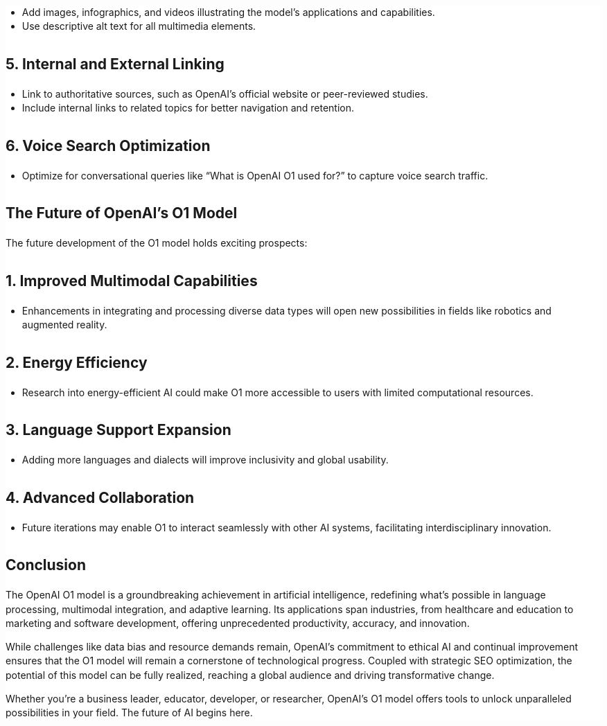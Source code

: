 * Add images, infographics, and videos illustrating the model’s applications and capabilities.
* Use descriptive alt text for all multimedia elements.


## 5\. Internal and External Linking

* Link to authoritative sources, such as OpenAI’s official website or peer\-reviewed studies.
* Include internal links to related topics for better navigation and retention.


## 6\. Voice Search Optimization

* Optimize for conversational queries like “What is OpenAI O1 used for?” to capture voice search traffic.


## The Future of OpenAI’s O1 Model

The future development of the O1 model holds exciting prospects:


## 1\. Improved Multimodal Capabilities

* Enhancements in integrating and processing diverse data types will open new possibilities in fields like robotics and augmented reality.


## 2\. Energy Efficiency

* Research into energy\-efficient AI could make O1 more accessible to users with limited computational resources.


## 3\. Language Support Expansion

* Adding more languages and dialects will improve inclusivity and global usability.


## 4\. Advanced Collaboration

* Future iterations may enable O1 to interact seamlessly with other AI systems, facilitating interdisciplinary innovation.


## Conclusion

The OpenAI O1 model is a groundbreaking achievement in artificial intelligence, redefining what’s possible in language processing, multimodal integration, and adaptive learning. Its applications span industries, from healthcare and education to marketing and software development, offering unprecedented productivity, accuracy, and innovation.

While challenges like data bias and resource demands remain, OpenAI’s commitment to ethical AI and continual improvement ensures that the O1 model will remain a cornerstone of technological progress. Coupled with strategic SEO optimization, the potential of this model can be fully realized, reaching a global audience and driving transformative change.

Whether you’re a business leader, educator, developer, or researcher, OpenAI’s O1 model offers tools to unlock unparalleled possibilities in your field. The future of AI begins here.



